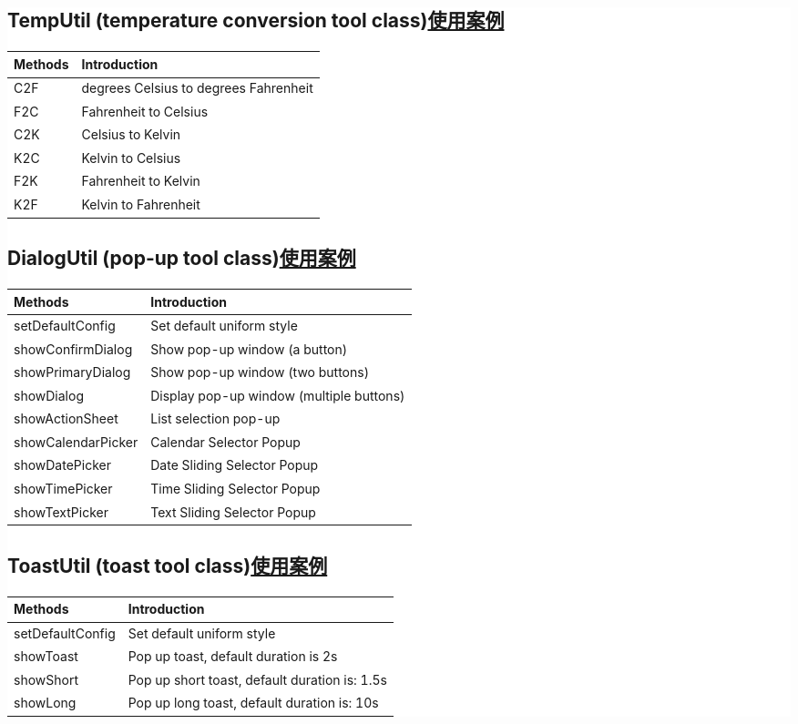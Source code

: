 ## TempUtil (temperature conversion tool class)[使用案例](https://gitee.com/tongyuyan/harmony-utils/blob/master/entry/src/main/ets/pages/utils/TempUtilPage.ets)

| Methods | Introduction |
|:----|:--------|
| C2F | degrees Celsius to degrees Fahrenheit |
| F2C | Fahrenheit to Celsius |
| C2K | Celsius to Kelvin |
| K2C | Kelvin to Celsius |
| F2K | Fahrenheit to Kelvin |
| K2F | Kelvin to Fahrenheit |

## DialogUtil (pop-up tool class)[使用案例](https://gitee.com/tongyuyan/harmony-utils/blob/master/entry/src/main/ets/pages/utils/DialogUtilPage.ets)

| Methods | Introduction |
|:-------------------|:------------|
| setDefaultConfig | Set default uniform style |
| showConfirmDialog | Show pop-up window (a button) |
| showPrimaryDialog | Show pop-up window (two buttons) |
| showDialog | Display pop-up window (multiple buttons) |
| showActionSheet | List selection pop-up |
| showCalendarPicker | Calendar Selector Popup |
| showDatePicker | Date Sliding Selector Popup |
| showTimePicker | Time Sliding Selector Popup |
| showTextPicker | Text Sliding Selector Popup |

## ToastUtil (toast tool class)[使用案例](https://gitee.com/tongyuyan/harmony-utils/blob/master/entry/src/main/ets/pages/utils/ToastUtilPage.ets)

| Methods | Introduction |
|:-----------------|:-----------------|
| setDefaultConfig | Set default uniform style |
| showToast | Pop up toast, default duration is 2s |
| showShort | Pop up short toast, default duration is: 1.5s |
| showLong | Pop up long toast, default duration is: 10s |

